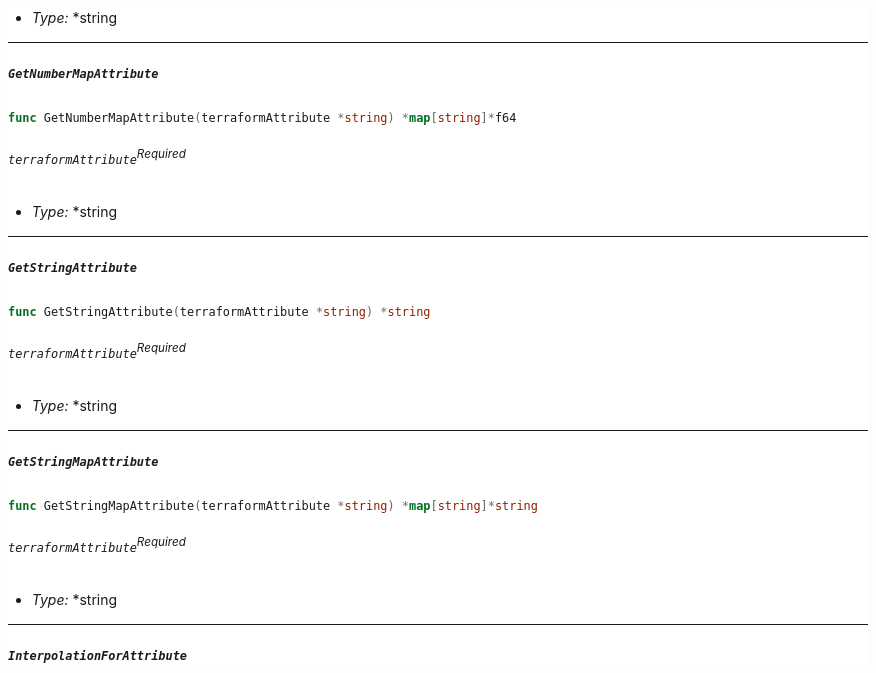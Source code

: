 - *Type:* *string

---

##### `GetNumberMapAttribute` <a name="GetNumberMapAttribute" id="@cdktf/provider-cloudflare.loadBalancerPool.LoadBalancerPoolLoadSheddingOutputReference.getNumberMapAttribute"></a>

```go
func GetNumberMapAttribute(terraformAttribute *string) *map[string]*f64
```

###### `terraformAttribute`<sup>Required</sup> <a name="terraformAttribute" id="@cdktf/provider-cloudflare.loadBalancerPool.LoadBalancerPoolLoadSheddingOutputReference.getNumberMapAttribute.parameter.terraformAttribute"></a>

- *Type:* *string

---

##### `GetStringAttribute` <a name="GetStringAttribute" id="@cdktf/provider-cloudflare.loadBalancerPool.LoadBalancerPoolLoadSheddingOutputReference.getStringAttribute"></a>

```go
func GetStringAttribute(terraformAttribute *string) *string
```

###### `terraformAttribute`<sup>Required</sup> <a name="terraformAttribute" id="@cdktf/provider-cloudflare.loadBalancerPool.LoadBalancerPoolLoadSheddingOutputReference.getStringAttribute.parameter.terraformAttribute"></a>

- *Type:* *string

---

##### `GetStringMapAttribute` <a name="GetStringMapAttribute" id="@cdktf/provider-cloudflare.loadBalancerPool.LoadBalancerPoolLoadSheddingOutputReference.getStringMapAttribute"></a>

```go
func GetStringMapAttribute(terraformAttribute *string) *map[string]*string
```

###### `terraformAttribute`<sup>Required</sup> <a name="terraformAttribute" id="@cdktf/provider-cloudflare.loadBalancerPool.LoadBalancerPoolLoadSheddingOutputReference.getStringMapAttribute.parameter.terraformAttribute"></a>

- *Type:* *string

---

##### `InterpolationForAttribute` <a name="InterpolationForAttribute" id="@cdktf/provider-cloudflare.loadBalancerPool.LoadBalancerPoolLoadSheddingOutputReference.interpolationForAttribute"></a>
